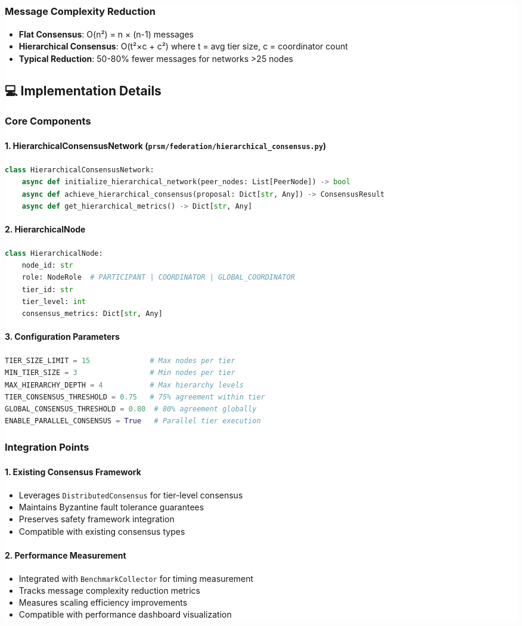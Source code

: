 ### **Message Complexity Reduction**
- **Flat Consensus**: O(n²) = n × (n-1) messages
- **Hierarchical Consensus**: O(t²×c + c²) where t = avg tier size, c = coordinator count
- **Typical Reduction**: 50-80% fewer messages for networks >25 nodes

## 💻 Implementation Details

### **Core Components**

#### **1. HierarchicalConsensusNetwork** (`prsm/federation/hierarchical_consensus.py`)
```python
class HierarchicalConsensusNetwork:
    async def initialize_hierarchical_network(peer_nodes: List[PeerNode]) -> bool
    async def achieve_hierarchical_consensus(proposal: Dict[str, Any]) -> ConsensusResult
    async def get_hierarchical_metrics() -> Dict[str, Any]
```

#### **2. HierarchicalNode**
```python
class HierarchicalNode:
    node_id: str
    role: NodeRole  # PARTICIPANT | COORDINATOR | GLOBAL_COORDINATOR
    tier_id: str
    tier_level: int
    consensus_metrics: Dict[str, Any]
```

#### **3. Configuration Parameters**
```python
TIER_SIZE_LIMIT = 15              # Max nodes per tier
MIN_TIER_SIZE = 3                 # Min nodes per tier  
MAX_HIERARCHY_DEPTH = 4           # Max hierarchy levels
TIER_CONSENSUS_THRESHOLD = 0.75   # 75% agreement within tier
GLOBAL_CONSENSUS_THRESHOLD = 0.80  # 80% agreement globally
ENABLE_PARALLEL_CONSENSUS = True   # Parallel tier execution
```

### **Integration Points**

#### **1. Existing Consensus Framework**
- Leverages `DistributedConsensus` for tier-level consensus
- Maintains Byzantine fault tolerance guarantees
- Preserves safety framework integration
- Compatible with existing consensus types

#### **2. Performance Measurement**
- Integrated with `BenchmarkCollector` for timing measurement
- Tracks message complexity reduction metrics
- Measures scaling efficiency improvements
- Compatible with performance dashboard visualization
